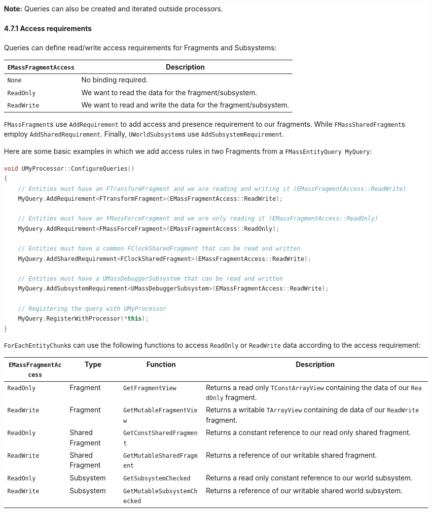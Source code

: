 **Note:** Queries can also be created and iterated outside processors.

<a name="mass-queries-ar"></a>
#### 4.7.1 Access requirements

Queries can define read/write access requirements for Fragments and Subsystems:

| `EMassFragmentAccess` | Description |
| ----------- | ----------- |
| `None` | No binding required. |
| `ReadOnly` | We want to read the data for the fragment/subsystem. | 
| `ReadWrite` | We want to read and write the data for the fragment/subsystem. | 

`FMassFragment`s use `AddRequirement` to add access and presence requirement to our fragments. While `FMassSharedFragment`s employ `AddSharedRequirement`. Finally, `UWorldSubsystem`s use `AddSubsystemRequirement`. 

Here are some basic examples in which we add access rules in two Fragments from a `FMassEntityQuery MyQuery`:

```c++	
void UMyProcessor::ConfigureQueries()
{
	// Entities must have an FTransformFragment and we are reading and writing it (EMassFragmentAccess::ReadWrite)
	MyQuery.AddRequirement<FTransformFragment>(EMassFragmentAccess::ReadWrite);
		
	// Entities must have an FMassForceFragment and we are only reading it (EMassFragmentAccess::ReadOnly)
	MyQuery.AddRequirement<FMassForceFragment>(EMassFragmentAccess::ReadOnly);

	// Entities must have a common FClockSharedFragment that can be read and written
	MyQuery.AddSharedRequirement<FClockSharedFragment>(EMassFragmentAccess::ReadWrite);

	// Entities must have a UMassDebuggerSubsystem that can be read and written
	MyQuery.AddSubsystemRequirement<UMassDebuggerSubsystem>(EMassFragmentAccess::ReadWrite);

	// Registering the query with UMyProcessor
	MyQuery.RegisterWithProcessor(*this);
}
```

`ForEachEntityChunk`s can use the following functions to access `ReadOnly` or `ReadWrite` data according to the access requirement:

| `EMassFragmentAccess` | Type | Function |Description |
| ----------- | ----------- | ----------- | ----------- |
| `ReadOnly` | Fragment | `GetFragmentView` | Returns a read only `TConstArrayView` containing the data of our `ReadOnly` fragment. |
| `ReadWrite` | Fragment | `GetMutableFragmentView` | Returns a writable `TArrayView` containing de data of our `ReadWrite` fragment. | 
| `ReadOnly` | Shared Fragment | `GetConstSharedFragment` | Returns a constant reference to our read only shared fragment. |
| `ReadWrite` | Shared Fragment | `GetMutableSharedFragment` | Returns a reference of our writable shared fragment. | 
| `ReadOnly` | Subsystem | `GetSubsystemChecked` | Returns a read only constant reference to our world subsystem. |
| `ReadWrite` | Subsystem | `GetMutableSubsystemChecked` | Returns a reference of our writable shared world subsystem. | 
